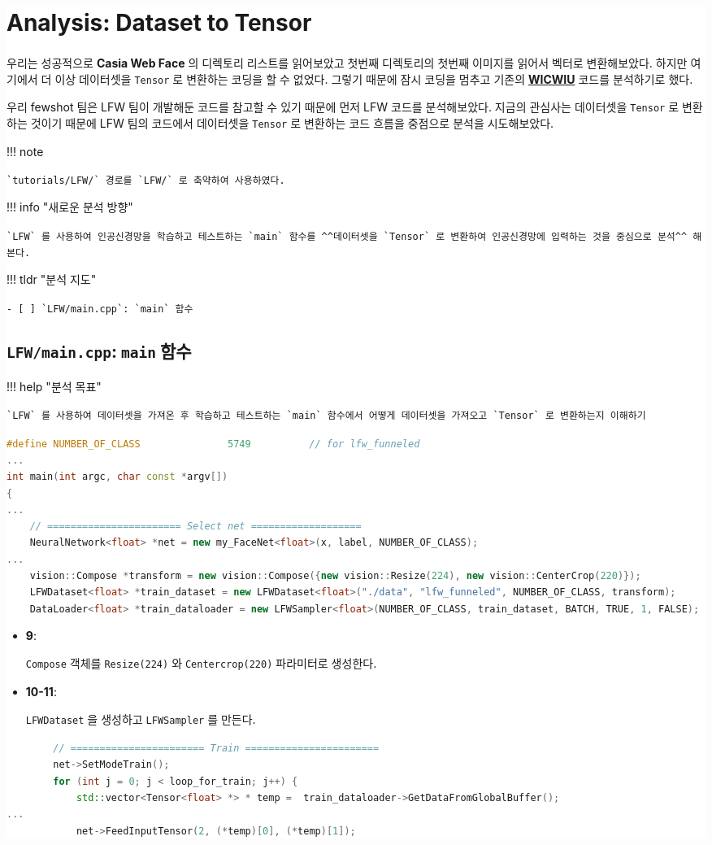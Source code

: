 # Analysis: Dataset to Tensor

우리는 성공적으로 **Casia Web Face** 의 디렉토리 리스트를 읽어보았고 첫번째 디렉토리의 첫번째 이미지를 읽어서 벡터로 변환해보았다. 하지만 여기에서 더 이상 데이터셋을 `Tensor` 로 변환하는 코딩을 할 수 없었다. 그렇기 때문에 잠시 코딩을 멈추고 기존의 [**WICWIU**](https://github.com/WICWIU/WICWIU) 코드를 분석하기로 했다.

우리 fewshot 팀은 LFW 팀이 개발해둔 코드를 참고할 수 있기 때문에 먼저 LFW 코드를 분석해보았다. 지금의 관심사는 데이터셋을 `Tensor` 로 변환하는 것이기 때문에 LFW 팀의 코드에서 데이터셋을 `Tensor` 로 변환하는 코드 흐름을 중점으로 분석을 시도해보았다.

!!! note

    `tutorials/LFW/` 경로를 `LFW/` 로 축약하여 사용하였다.

!!! info "새로운 분석 방향"

    `LFW` 를 사용하여 인공신경망을 학습하고 테스트하는 `main` 함수를 ^^데이터셋을 `Tensor` 로 변환하여 인공신경망에 입력하는 것을 중심으로 분석^^ 해본다.

!!! tldr "분석 지도"

    - [ ] `LFW/main.cpp`: `main` 함수

## `LFW/main.cpp`: `main` 함수

!!! help "분석 목표"

    `LFW` 를 사용하여 데이터셋을 가져온 후 학습하고 테스트하는 `main` 함수에서 어떻게 데이터셋을 가져오고 `Tensor` 로 변환하는지 이해하기

```c++ linenums="1"
#define NUMBER_OF_CLASS               5749          // for lfw_funneled
...
int main(int argc, char const *argv[])
{
...
    // ======================= Select net ===================
    NeuralNetwork<float> *net = new my_FaceNet<float>(x, label, NUMBER_OF_CLASS);
...
    vision::Compose *transform = new vision::Compose({new vision::Resize(224), new vision::CenterCrop(220)});
    LFWDataset<float> *train_dataset = new LFWDataset<float>("./data", "lfw_funneled", NUMBER_OF_CLASS, transform);
    DataLoader<float> *train_dataloader = new LFWSampler<float>(NUMBER_OF_CLASS, train_dataset, BATCH, TRUE, 1, FALSE);
```

- **9**:

    `Compose` 객체를 `Resize(224)` 와 `Centercrop(220)` 파라미터로 생성한다.
    
- **10-11**:

    `LFWDataset` 을 생성하고 `LFWSampler` 를 만든다. 

```c++ linenums="1" 
        // ======================= Train =======================
        net->SetModeTrain();
        for (int j = 0; j < loop_for_train; j++) {
            std::vector<Tensor<float> *> * temp =  train_dataloader->GetDataFromGlobalBuffer();
...
            net->FeedInputTensor(2, (*temp)[0], (*temp)[1]);
```
